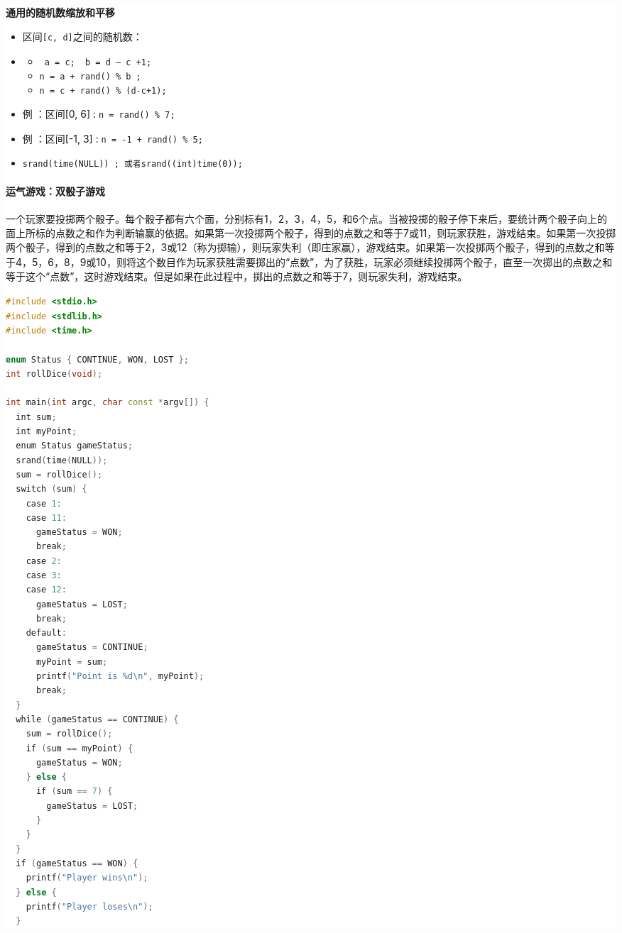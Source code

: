 

**通用的随机数缩放和平移**

- 区间`[c, d]`之间的随机数：

- - ` a = c;  b = d – c +1;`
  - `n = a + rand() % b ;`   
  - `n = c + rand() % (d-c+1);`

- 例 ：区间[0, 6]  : `n = rand() % 7;`

- 例 ：区间[-1, 3]  : `n = -1 + rand() % 5;`

- `srand(time(NULL)) ; 或者srand((int)time(0));`

#### 运气游戏：双骰子游戏

​     一个玩家要投掷两个骰子。每个骰子都有六个面，分别标有1，2，3，4，5，和6个点。当被投掷的骰子停下来后，要统计两个骰子向上的面上所标的点数之和作为判断输赢的依据。如果第一次投掷两个骰子，得到的点数之和等于7或11，则玩家获胜，游戏结束。如果第一次投掷两个骰子，得到的点数之和等于2，3或12（称为掷输），则玩家失利（即庄家赢），游戏结束。如果第一次投掷两个骰子，得到的点数之和等于4，5，6，8，9或10，则将这个数目作为玩家获胜需要掷出的“点数”，为了获胜，玩家必须继续投掷两个骰子，直至一次掷出的点数之和等于这个“点数”，这时游戏结束。但是如果在此过程中，掷出的点数之和等于7，则玩家失利，游戏结束。

```cpp
#include <stdio.h>
#include <stdlib.h>
#include <time.h>

enum Status { CONTINUE, WON, LOST };
int rollDice(void);

int main(int argc, char const *argv[]) {
  int sum;
  int myPoint;
  enum Status gameStatus;
  srand(time(NULL));
  sum = rollDice();
  switch (sum) {
    case 1:
    case 11:
      gameStatus = WON;
      break;
    case 2:
    case 3:
    case 12:
      gameStatus = LOST;
      break;
    default:
      gameStatus = CONTINUE;
      myPoint = sum;
      printf("Point is %d\n", myPoint);
      break;
  }
  while (gameStatus == CONTINUE) {
    sum = rollDice();
    if (sum == myPoint) {
      gameStatus = WON;
    } else {
      if (sum == 7) {
        gameStatus = LOST;
      }
    }
  }
  if (gameStatus == WON) {
    printf("Player wins\n");
  } else {
    printf("Player loses\n");
  }
```